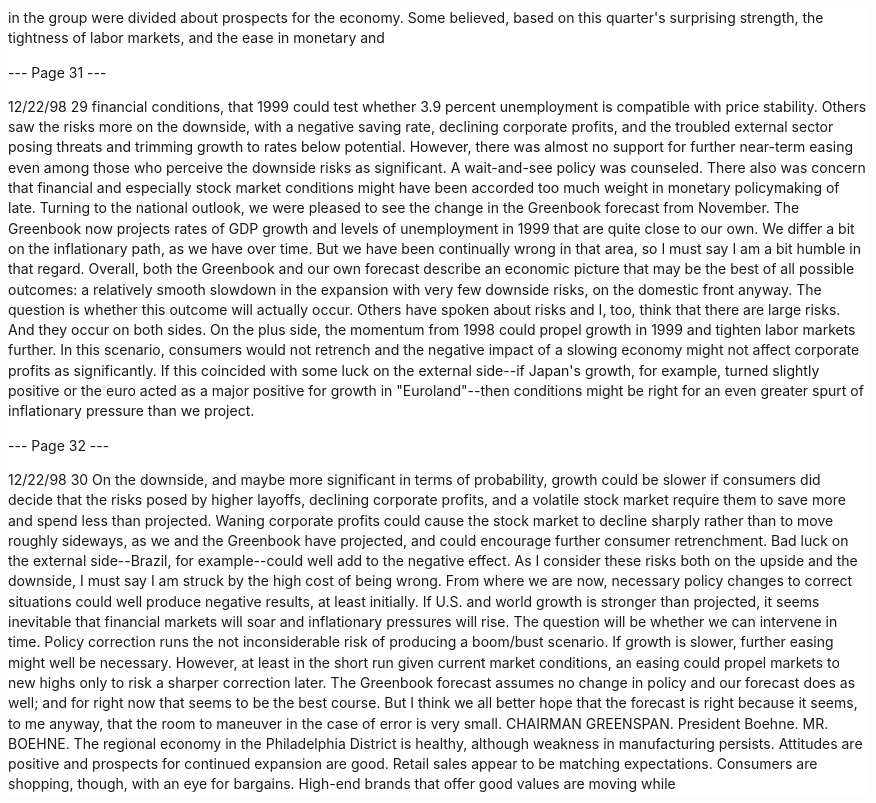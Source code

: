 in the group were divided about prospects for the economy. Some believed, based on this
quarter's surprising strength, the tightness of labor markets, and the ease in monetary and

--- Page 31 ---

12/22/98 29
financial conditions, that 1999 could test whether 3.9 percent unemployment is compatible with
price stability. Others saw the risks more on the downside, with a negative saving rate, declining
corporate profits, and the troubled external sector posing threats and trimming growth to rates
below potential. However, there was almost no support for further near-term easing even among
those who perceive the downside risks as significant. A wait-and-see policy was counseled.
There also was concern that financial and especially stock market conditions might have been
accorded too much weight in monetary policymaking of late.
Turning to the national outlook, we were pleased to see the change in the Greenbook
forecast from November. The Greenbook now projects rates of GDP growth and levels of
unemployment in 1999 that are quite close to our own. We differ a bit on the inflationary path,
as we have over time. But we have been continually wrong in that area, so I must say I am a bit
humble in that regard.
Overall, both the Greenbook and our own forecast describe an economic picture that
may be the best of all possible outcomes: a relatively smooth slowdown in the expansion with
very few downside risks, on the domestic front anyway. The question is whether this outcome
will actually occur. Others have spoken about risks and I, too, think that there are large risks.
And they occur on both sides. On the plus side, the momentum from 1998 could propel growth
in 1999 and tighten labor markets further. In this scenario, consumers would not retrench and
the negative impact of a slowing economy might not affect corporate profits as significantly. If
this coincided with some luck on the external side--if Japan's growth, for example, turned
slightly positive or the euro acted as a major positive for growth in "Euroland"--then conditions
might be right for an even greater spurt of inflationary pressure than we project.

--- Page 32 ---

12/22/98 30
On the downside, and maybe more significant in terms of probability, growth could be
slower if consumers did decide that the risks posed by higher layoffs, declining corporate profits,
and a volatile stock market require them to save more and spend less than projected. Waning
corporate profits could cause the stock market to decline sharply rather than to move roughly
sideways, as we and the Greenbook have projected, and could encourage further consumer
retrenchment. Bad luck on the external side--Brazil, for example--could well add to the negative
effect.
As I consider these risks both on the upside and the downside, I must say I am struck
by the high cost of being wrong. From where we are now, necessary policy changes to correct
situations could well produce negative results, at least initially. If U.S. and world growth is
stronger than projected, it seems inevitable that financial markets will soar and inflationary
pressures will rise. The question will be whether we can intervene in time. Policy correction
runs the not inconsiderable risk of producing a boom/bust scenario. If growth is slower, further
easing might well be necessary. However, at least in the short run given current market
conditions, an easing could propel markets to new highs only to risk a sharper correction later.
The Greenbook forecast assumes no change in policy and our forecast does as well; and for right
now that seems to be the best course. But I think we all better hope that the forecast is right
because it seems, to me anyway, that the room to maneuver in the case of error is very small.
CHAIRMAN GREENSPAN. President Boehne.
MR. BOEHNE. The regional economy in the Philadelphia District is healthy,
although weakness in manufacturing persists. Attitudes are positive and prospects for continued
expansion are good. Retail sales appear to be matching expectations. Consumers are shopping,
though, with an eye for bargains. High-end brands that offer good values are moving while
